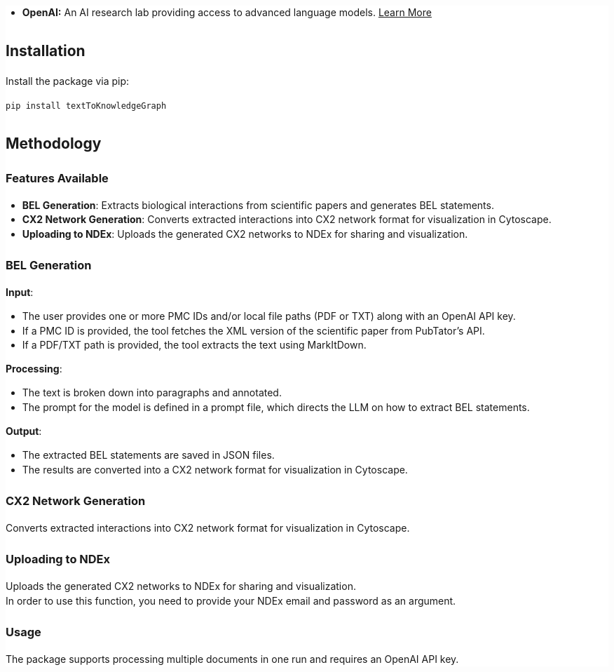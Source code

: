 - **OpenAI:** An AI research lab providing access to advanced language models. [Learn More](https://www.openai.com)

## Installation

Install the package via pip:

```bash
pip install textToKnowledgeGraph
```

## Methodology

### Features Available

- **BEL Generation**: Extracts biological interactions from scientific papers and generates BEL statements.  
- **CX2 Network Generation**: Converts extracted interactions into CX2 network format for visualization in Cytoscape.  
- **Uploading to NDEx**: Uploads the generated CX2 networks to NDEx for sharing and visualization.

### BEL Generation

**Input**:  

- The user provides one or more PMC IDs and/or local file paths (PDF or TXT) along with an OpenAI API key.  
- If a PMC ID is provided, the tool fetches the XML version of the scientific paper from PubTator’s API.  
- If a PDF/TXT path is provided, the tool extracts the text using MarkItDown.

**Processing**:  

- The text is broken down into paragraphs and annotated.  
- The prompt for the model is defined in a prompt file, which directs the LLM on how to extract BEL statements.

**Output**:  

- The extracted BEL statements are saved in JSON files.  
- The results are converted into a CX2 network format for visualization in Cytoscape.

### CX2 Network Generation

Converts extracted interactions into CX2 network format for visualization in Cytoscape.

### Uploading to NDEx

Uploads the generated CX2 networks to NDEx for sharing and visualization.  
In order to use this function, you need to provide your NDEx email and password as an argument.

### Usage

The package supports processing multiple documents in one run and requires an OpenAI API key.

